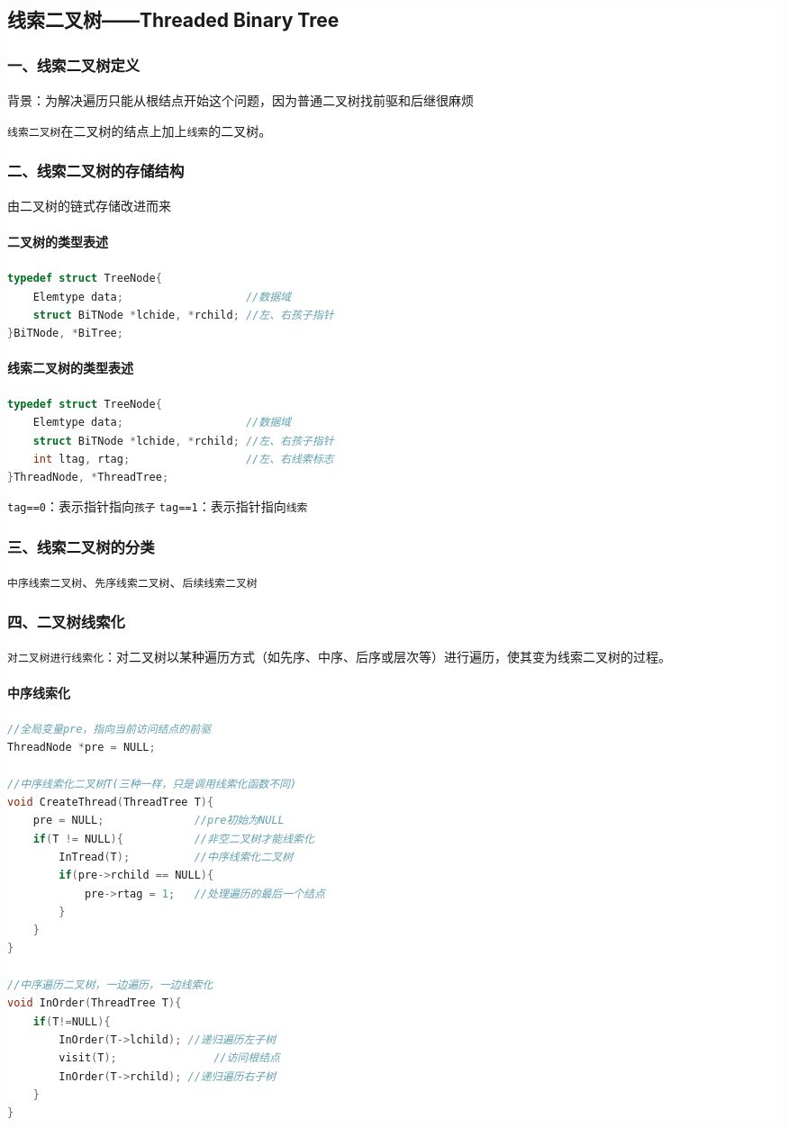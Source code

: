 ## 线索二叉树——Threaded Binary Tree

### 一、线索二叉树定义

背景：为解决遍历只能从根结点开始这个问题，因为普通二叉树找前驱和后继很麻烦

`线索二叉树`在二叉树的结点上加上`线索`的二叉树。

### 二、线索二叉树的存储结构

由二叉树的链式存储改进而来

#### 二叉树的类型表述

```c
typedef struct TreeNode{
	Elemtype data;                   //数据域
	struct BiTNode *lchide, *rchild; //左、右孩子指针
}BiTNode, *BiTree;
```

#### 线索二叉树的类型表述

```c
typedef struct TreeNode{
	Elemtype data;                   //数据域
	struct BiTNode *lchide, *rchild; //左、右孩子指针
    int ltag, rtag;                  //左、右线索标志
}ThreadNode, *ThreadTree;
```

`tag==0`：表示指针指向`孩子`
`tag==1`：表示指针指向`线索`

### 三、线索二叉树的分类

`中序线索二叉树`、`先序线索二叉树`、`后续线索二叉树`

### 四、二叉树线索化

`对二叉树进行线索化`：对二叉树以某种遍历方式（如先序、中序、后序或层次等）进行遍历，使其变为线索二叉树的过程。

#### 中序线索化

```c
//全局变量pre，指向当前访问结点的前驱
ThreadNode *pre = NULL;

//中序线索化二叉树T(三种一样，只是调用线索化函数不同)
void CreateThread(ThreadTree T){
    pre = NULL;              //pre初始为NULL
    if(T != NULL){           //非空二叉树才能线索化
        InTread(T);          //中序线索化二叉树
        if(pre->rchild == NULL){
            pre->rtag = 1;   //处理遍历的最后一个结点
        }
    }
}

//中序遍历二叉树，一边遍历，一边线索化
void InOrder(ThreadTree T){
    if(T!=NULL){
        InOrder(T->lchild);	//递归遍历左子树
        visit(T);               //访问根结点
        InOrder(T->rchild);	//递归遍历右子树
    }
}
```